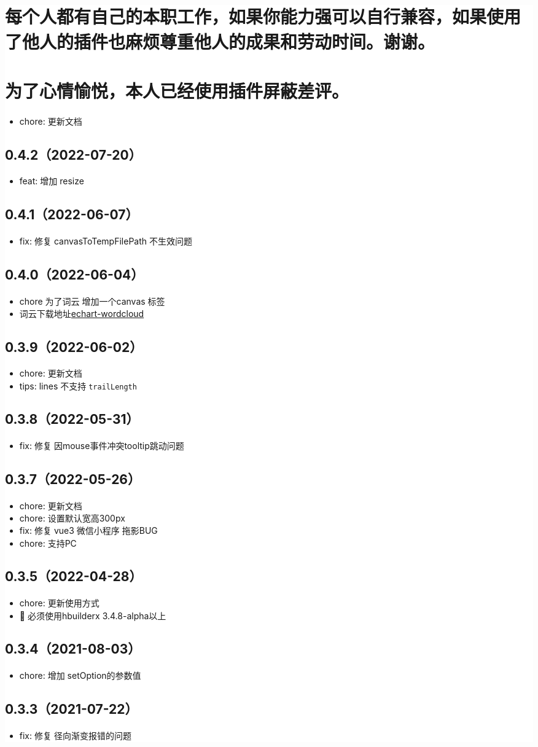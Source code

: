 # 每个人都有自己的本职工作，如果你能力强可以自行兼容，如果使用了他人的插件也麻烦尊重他人的成果和劳动时间。谢谢。

# 为了心情愉悦，本人已经使用插件屏蔽差评。

- chore: 更新文档

## 0.4.2（2022-07-20）

- feat: 增加 resize

## 0.4.1（2022-06-07）

- fix: 修复 canvasToTempFilePath 不生效问题

## 0.4.0（2022-06-04）

- chore 为了词云 增加一个canvas 标签
- 词云下载地址[echart-wordcloud](https://ext.dcloud.net.cn/plugin?id=8430)

## 0.3.9（2022-06-02）

- chore: 更新文档
- tips: lines 不支持 `trailLength`

## 0.3.8（2022-05-31）

- fix: 修复 因mouse事件冲突tooltip跳动问题

## 0.3.7（2022-05-26）

- chore: 更新文档
- chore: 设置默认宽高300px
- fix: 修复 vue3 微信小程序 拖影BUG
- chore: 支持PC

## 0.3.5（2022-04-28）

- chore: 更新使用方式
- 🔔 必须使用hbuilderx 3.4.8-alpha以上

## 0.3.4（2021-08-03）

- chore: 增加 setOption的参数值

## 0.3.3（2021-07-22）

- fix: 修复 径向渐变报错的问题
